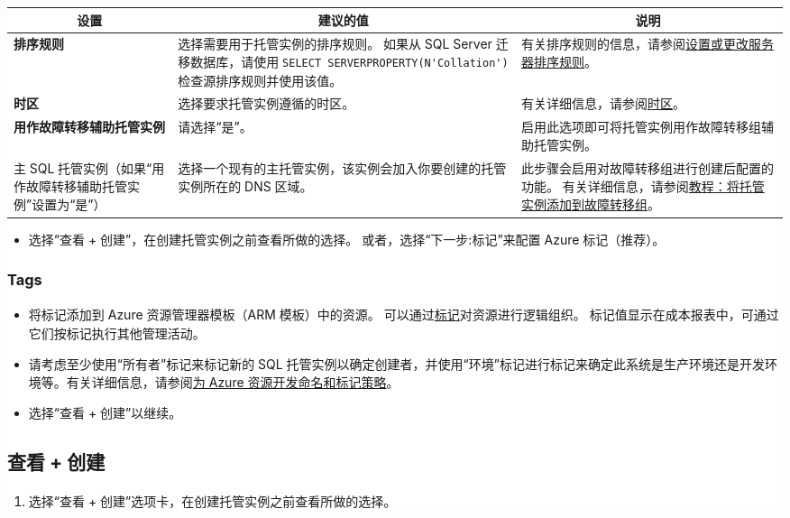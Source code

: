    | 设置| 建议的值 | 说明 |
   | ------ | --------------- | ----------- |
   | **排序规则** | 选择需要用于托管实例的排序规则。 如果从 SQL Server 迁移数据库，请使用 `SELECT SERVERPROPERTY(N'Collation')` 检查源排序规则并使用该值。| 有关排序规则的信息，请参阅[设置或更改服务器排序规则](/sql/relational-databases/collations/set-or-change-the-server-collation)。|   
   | **时区** | 选择要求托管实例遵循的时区。|有关详细信息，请参阅[时区](timezones-overview.md)。|
   | **用作故障转移辅助托管实例** | 请选择“是”。 | 启用此选项即可将托管实例用作故障转移组辅助托管实例。|
   | 主 SQL 托管实例（如果“用作故障转移辅助托管实例”设置为“是”）   | 选择一个现有的主托管实例，该实例会加入你要创建的托管实例所在的 DNS 区域。 | 此步骤会启用对故障转移组进行创建后配置的功能。 有关详细信息，请参阅[教程：将托管实例添加到故障转移组](failover-group-add-instance-tutorial.md)。|

- 选择“查看 + 创建”，在创建托管实例之前查看所做的选择。 或者，选择“下一步:标记”来配置 Azure 标记（推荐）。

### <a name="tags"></a>Tags

- 将标记添加到 Azure 资源管理器模板（ARM 模板）中的资源。 可以通过[标记](../../azure-resource-manager/management/tag-resources.md)对资源进行逻辑组织。 标记值显示在成本报表中，可通过它们按标记执行其他管理活动。 

- 请考虑至少使用“所有者”标记来标记新的 SQL 托管实例以确定创建者，并使用“环境”标记进行标记来确定此系统是生产环境还是开发环境等。有关详细信息，请参阅[为 Azure 资源开发命名和标记策略](/azure/cloud-adoption-framework/ready/azure-best-practices/naming-and-tagging)。
 
- 选择“查看 + 创建”以继续。

## <a name="review--create"></a>查看 + 创建

1. 选择“查看 + 创建”选项卡，在创建托管实例之前查看所做的选择。
